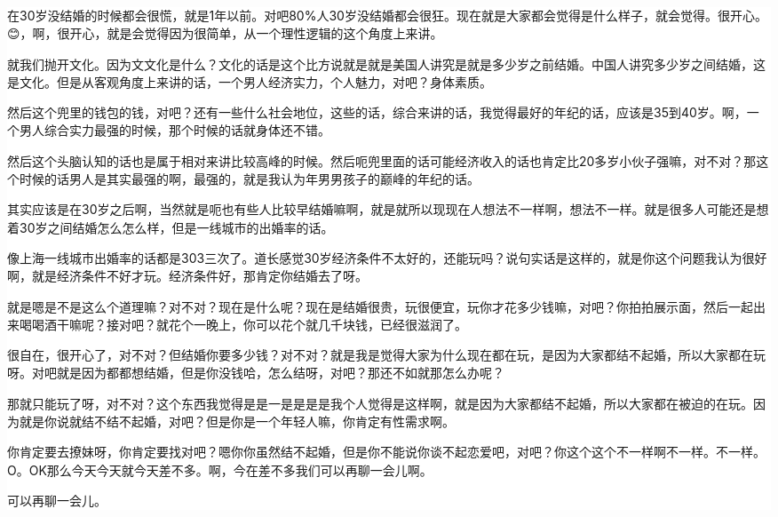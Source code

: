 在30岁没结婚的时候都会很慌，就是1年以前。对吧80%人30岁没结婚都会很狂。现在就是大家都会觉得是什么样子，就会觉得。很开心。😊，啊，很开心，就是会觉得因为很简单，从一个理性逻辑的这个角度上来讲。

就我们抛开文化。因为文文化是什么？文化的话是这个比方说就是就是美国人讲究是就是多少岁之前结婚。中国人讲究多少岁之间结婚，这是文化。但是从客观角度上来讲的话，一个男人经济实力，个人魅力，对吧？身体素质。

然后这个兜里的钱包的钱，对吧？还有一些什么社会地位，这些的话，综合来讲的话，我觉得最好的年纪的话，应该是35到40岁。啊，一个男人综合实力最强的时候，那个时候的话就身体还不错。

然后这个头脑认知的话也是属于相对来讲比较高峰的时候。然后呃兜里面的话可能经济收入的话也肯定比20多岁小伙子强嘛，对不对？那这个时候的话男人是其实最强的啊，最强的，就是我认为年男男孩子的巅峰的年纪的话。

其实应该是在30岁之后啊，当然就是呃也有些人比较早结婚嘛啊，就是就所以现现在人想法不一样啊，想法不一样。就是很多人可能还是想着30岁之间结婚怎么怎么样，但是一线城市的出婚率的话。

像上海一线城市出婚率的话都是303三次了。道长感觉30岁经济条件不太好的，还能玩吗？说句实话是这样的，就是你这个问题我认为很好啊，就是经济条件不好才玩。经济条件好，那肯定你结婚去了呀。

就是嗯是不是这么个道理嘛？对不对？现在是什么呢？现在是结婚很贵，玩很便宜，玩你才花多少钱嘛，对吧？你拍拍展示面，然后一起出来喝喝酒干嘛呢？接对吧？就花个一晚上，你可以花个就几千块钱，已经很滋润了。

很自在，很开心了，对不对？但结婚你要多少钱？对不对？就是我是觉得大家为什么现在都在玩，是因为大家都结不起婚，所以大家都在玩呀。对吧就是因为都都想结婚，但是你没钱哈，怎么结呀，对吧？那还不如就那怎么办呢？

那就只能玩了呀，对不对？这个东西我觉得是是一是是是是我个人觉得是这样啊，就是因为大家都结不起婚，所以大家都在被迫的在玩。因为就是你说就结不结不起婚，对吧？但是你是一个年轻人嘛，你肯定有性需求啊。

你肯定要去撩妹呀，你肯定要找对吧？嗯你你虽然结不起婚，但是你不能说你谈不起恋爱吧，对吧？你这个这个不一样啊不一样。不一样。O。OK那么今天今天就今天差不多。啊，今在差不多我们可以再聊一会儿啊。

可以再聊一会儿。